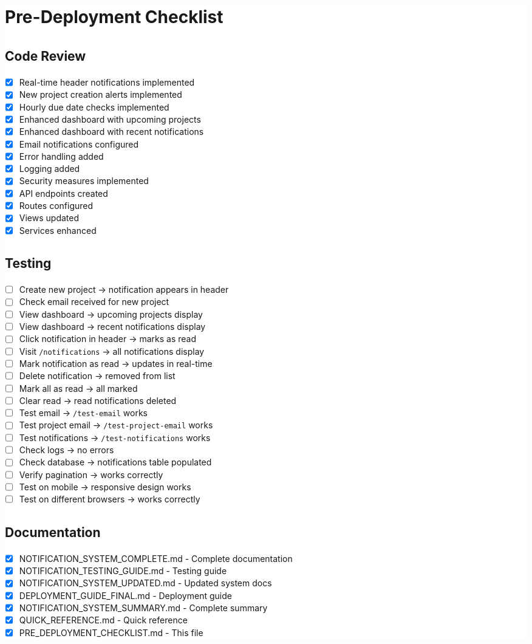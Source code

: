# Pre-Deployment Checklist

## Code Review

- [x] Real-time header notifications implemented
- [x] New project creation alerts implemented
- [x] Hourly due date checks implemented
- [x] Enhanced dashboard with upcoming projects
- [x] Enhanced dashboard with recent notifications
- [x] Email notifications configured
- [x] Error handling added
- [x] Logging added
- [x] Security measures implemented
- [x] API endpoints created
- [x] Routes configured
- [x] Views updated
- [x] Services enhanced

## Testing

- [ ] Create new project → notification appears in header
- [ ] Check email received for new project
- [ ] View dashboard → upcoming projects display
- [ ] View dashboard → recent notifications display
- [ ] Click notification in header → marks as read
- [ ] Visit `/notifications` → all notifications display
- [ ] Mark notification as read → updates in real-time
- [ ] Delete notification → removed from list
- [ ] Mark all as read → all marked
- [ ] Clear read → read notifications deleted
- [ ] Test email → `/test-email` works
- [ ] Test project email → `/test-project-email` works
- [ ] Test notifications → `/test-notifications` works
- [ ] Check logs → no errors
- [ ] Check database → notifications table populated
- [ ] Verify pagination → works correctly
- [ ] Test on mobile → responsive design works
- [ ] Test on different browsers → works correctly

## Documentation

- [x] NOTIFICATION_SYSTEM_COMPLETE.md - Complete documentation
- [x] NOTIFICATION_TESTING_GUIDE.md - Testing guide
- [x] NOTIFICATION_SYSTEM_UPDATED.md - Updated system docs
- [x] DEPLOYMENT_GUIDE_FINAL.md - Deployment guide
- [x] NOTIFICATION_SYSTEM_SUMMARY.md - Complete summary
- [x] QUICK_REFERENCE.md - Quick reference
- [x] PRE_DEPLOYMENT_CHECKLIST.md - This file

